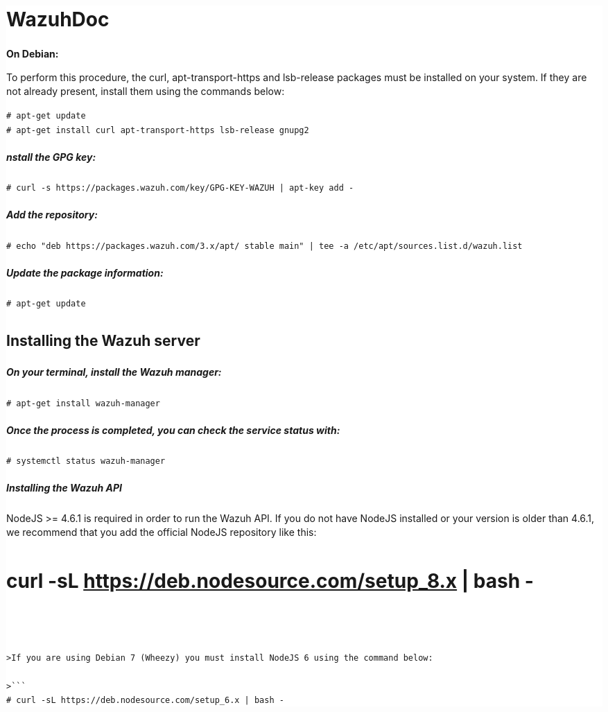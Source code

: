 # WazuhDoc

**On Debian:**

To perform this procedure, the curl, apt-transport-https and lsb-release packages must be installed on your system. If they are not already present, install them using the commands below:

```
# apt-get update
# apt-get install curl apt-transport-https lsb-release gnupg2
```
##### nstall the GPG key:

```
# curl -s https://packages.wazuh.com/key/GPG-KEY-WAZUH | apt-key add -

```

##### Add the repository:

```
# echo "deb https://packages.wazuh.com/3.x/apt/ stable main" | tee -a /etc/apt/sources.list.d/wazuh.list
```

##### Update the package information:

```
# apt-get update
```

## Installing the Wazuh server 
##### On your terminal, install the Wazuh manager:

```
# apt-get install wazuh-manager
```

##### Once the process is completed, you can check the service status with:

```
# systemctl status wazuh-manager
```

##### Installing the Wazuh API

NodeJS >= 4.6.1 is required in order to run the Wazuh API. If you do not have NodeJS installed or your version is older than 4.6.1, we recommend that you add the official NodeJS repository like this:

>```
# curl -sL https://deb.nodesource.com/setup_8.x | bash -
```



>If you are using Debian 7 (Wheezy) you must install NodeJS 6 using the command below: 

>```
# curl -sL https://deb.nodesource.com/setup_6.x | bash -
```
